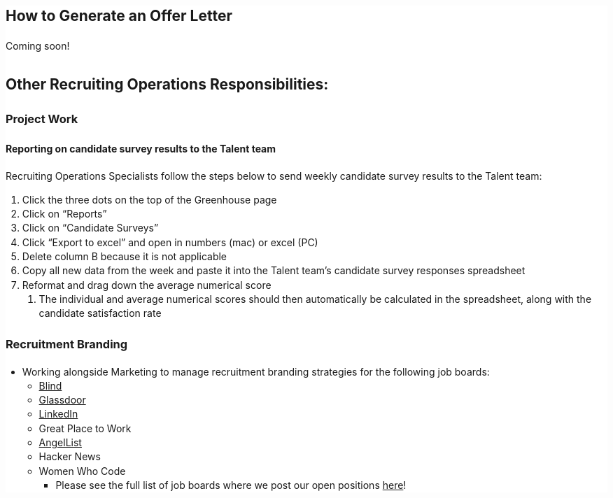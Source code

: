 
## How to Generate an Offer Letter

Coming soon!


## Other Recruiting Operations Responsibilities:


### Project Work 

#### Reporting on candidate survey results to the Talent team 

Recruiting Operations Specialists follow the steps below to send weekly candidate survey results to the Talent team:

1. Click the three dots on the top of the Greenhouse page 
2. Click on “Reports” 
3. Click on “Candidate Surveys” 
4. Click “Export to excel” and open in numbers (mac) or excel (PC)
5. Delete column B because it is not applicable 
6. Copy all new data from the week and paste it into the Talent team’s candidate survey responses spreadsheet
7. Reformat and drag down the average numerical score 
    1. The individual and average numerical scores should then automatically be calculated in the spreadsheet, along with the candidate satisfaction rate

### Recruitment Branding

* Working alongside Marketing to manage recruitment branding strategies for the following job boards: 
    * [Blind](https://www.teamblind.com/company/Sourcegraph/news) 
    * [Glassdoor](https://www.glassdoor.com/Overview/Working-at-Sourcegraph-EI_IE1356770.11,22.htm) 
    * [LinkedIn](https://www.linkedin.com/company/sourcegraph)
    * Great Place to Work
    * [AngelList](https://angel.co/company/sourcegraph)
    * Hacker News 
    * Women Who Code 
        * Please see the full list of job boards where we post our open positions [here](https://handbook.sourcegraph.com/talent/hiring/job_boards)! 
